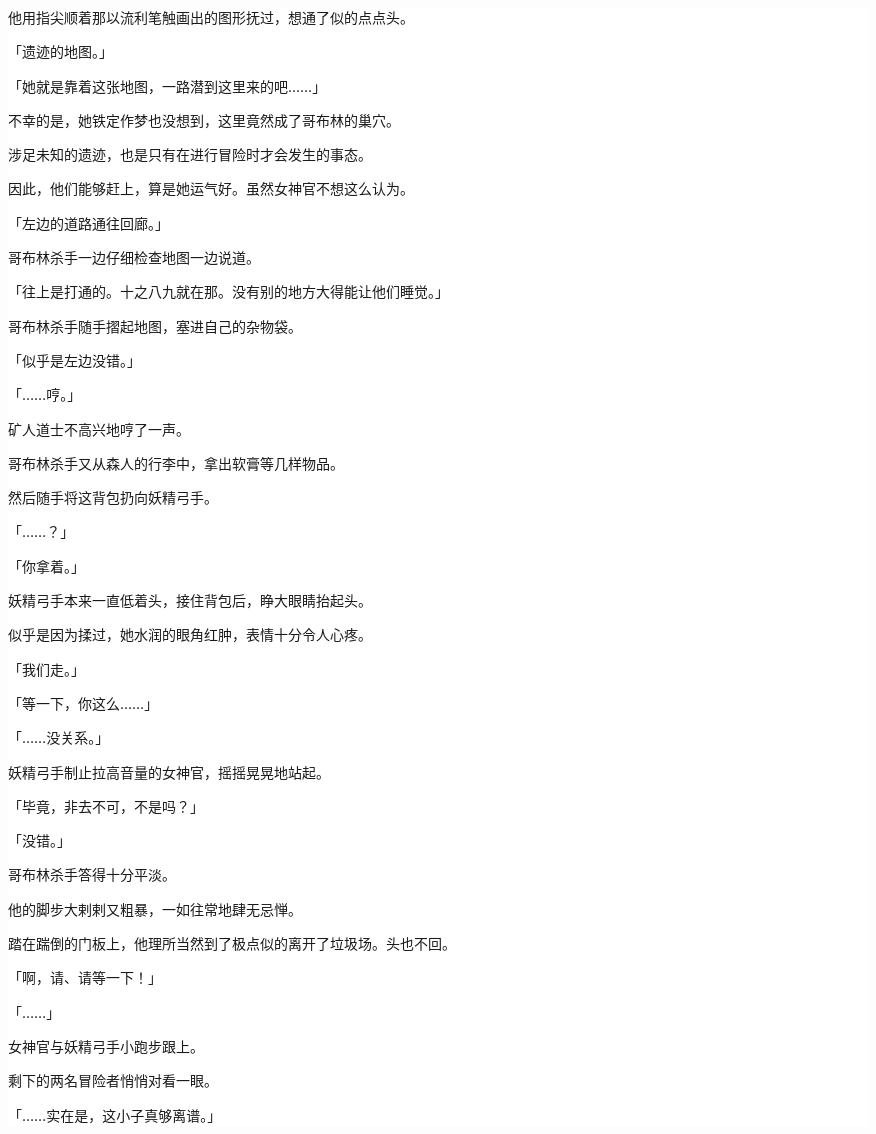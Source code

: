 他用指尖顺着那以流利笔触画出的图形抚过，想通了似的点点头。

「遗迹的地图。」

「她就是靠着这张地图，一路潜到这里来的吧……」

不幸的是，她铁定作梦也没想到，这里竟然成了哥布林的巢穴。

涉足未知的遗迹，也是只有在进行冒险时才会发生的事态。

因此，他们能够赶上，算是她运气好。虽然女神官不想这么认为。

「左边的道路通往回廊。」

哥布林杀手一边仔细检查地图一边说道。

「往上是打通的。十之八九就在那。没有别的地方大得能让他们睡觉。」

哥布林杀手随手摺起地图，塞进自己的杂物袋。

「似乎是左边没错。」

「……哼。」

矿人道士不高兴地哼了一声。

哥布林杀手又从森人的行李中，拿出软膏等几样物品。

然后随手将这背包扔向妖精弓手。

「……？」

「你拿着。」

妖精弓手本来一直低着头，接住背包后，睁大眼睛抬起头。

似乎是因为揉过，她水润的眼角红肿，表情十分令人心疼。

「我们走。」

「等一下，你这么……」

「……没关系。」

妖精弓手制止拉高音量的女神官，摇摇晃晃地站起。

「毕竟，非去不可，不是吗？」

「没错。」

哥布林杀手答得十分平淡。

他的脚步大剌剌又粗暴，一如往常地肆无忌惮。

踏在踹倒的门板上，他理所当然到了极点似的离开了垃圾场。头也不回。

「啊，请、请等一下！」

「……」

女神官与妖精弓手小跑步跟上。

剩下的两名冒险者悄悄对看一眼。

「……实在是，这小子真够离谱。」
